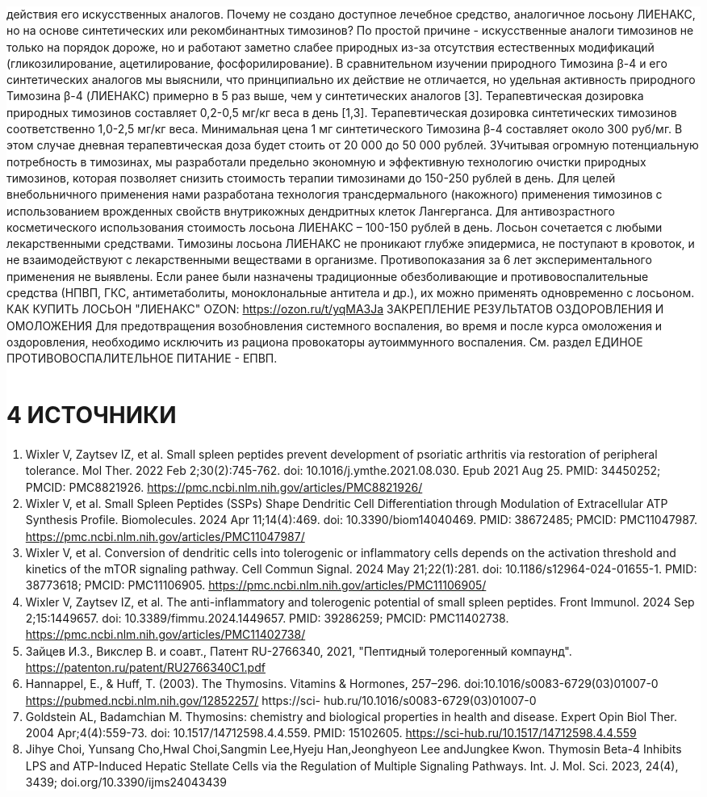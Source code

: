 действия его искусственных аналогов. Почему не создано доступное лечебное средство,
аналогичное лосьону ЛИЕНАКС, но на основе синтетических или рекомбинантных тимозинов? По
простой причине - искусственные аналоги тимозинов не только на порядок дороже, но и работают
заметно слабее природных из-за отсутствия естественных модификаций (гликозилирование,
ацетилирование, фосфорилирование). В сравнительном изучении природного Тимозина β-4 и его
синтетических аналогов мы выяснили, что принципиально их действие не отличается, но
удельная активность природного Тимозина β-4 (ЛИЕНАКС) примерно в 5 раз выше, чем у
синтетических аналогов [3].
Терапевтическая дозировка природных тимозинов составляет 0,2-0,5 мг/кг веса в день [1,3].
Терапевтическая дозировка синтетических тимозинов соответственно 1,0-2,5 мг/кг веса.
Минимальная цена 1 мг синтетического Тимозина β-4 составляет около 300 руб/мг. В этом случае
дневная терапевтическая доза будет стоить от 20 000 до 50 000 рублей.
3Учитывая огромную потенциальную потребность в тимозинах, мы разработали предельно
экономную и эффективную технологию очистки природных тимозинов, которая позволяет
снизить стоимость терапии тимозинами до 150-250 рублей в день. Для целей внебольничного
применения нами разработана технология трансдермального (накожного) применения тимозинов
с использованием врожденных свойств внутрикожных дендритных клеток Лангерганса.
Для антивозрастного косметического использования стоимость лосьона ЛИЕНАКС – 100-150
рублей в день.
Лосьон сочетается с любыми лекарственными средствами. Тимозины лосьона ЛИЕНАКС не
проникают глубже эпидермиса, не поступают в кровоток, и не взаимодействуют с
лекарственными веществами в организме. Противопоказания за 6 лет экспериментального
применения не выявлены. Если ранее были назначены традиционные обезболивающие и
противовоспалительные средства (НПВП, ГКС, антиметаболиты, моноклональные антитела и
др.), их можно применять одновременно с лосьоном.
КАК КУПИТЬ ЛОСЬОН "ЛИЕНАКС"
OZON: https://ozon.ru/t/yqMA3Ja
ЗАКРЕПЛЕНИЕ РЕЗУЛЬТАТОВ ОЗДОРОВЛЕНИЯ И ОМОЛОЖЕНИЯ
Для предотвращения возобновления системного воспаления, во время и после курса омоложения
и оздоровления, необходимо исключить из рациона провокаторы аутоиммунного воспаления.
См. раздел ЕДИНОЕ ПРОТИВОВОСПАЛИТЕЛЬНОЕ ПИТАНИЕ - ЕПВП.

# 4 ИСТОЧНИКИ
1. Wixler V, Zaytsev IZ, et al. Small spleen peptides prevent development of psoriatic arthritis via
restoration of peripheral tolerance. Mol Ther. 2022 Feb 2;30(2):745-762. doi:
10.1016/j.ymthe.2021.08.030. Epub 2021 Aug 25. PMID: 34450252; PMCID: PMC8821926.
https://pmc.ncbi.nlm.nih.gov/articles/PMC8821926/
2. Wixler V, et al. Small Spleen Peptides (SSPs) Shape Dendritic Cell Differentiation through
Modulation of Extracellular ATP Synthesis Profile. Biomolecules. 2024 Apr 11;14(4):469. doi:
10.3390/biom14040469. PMID: 38672485; PMCID: PMC11047987.
https://pmc.ncbi.nlm.nih.gov/articles/PMC11047987/
3. Wixler V, et al. Conversion of dendritic cells into tolerogenic or inflammatory cells depends on the
activation threshold and kinetics of the mTOR signaling pathway. Cell Commun Signal. 2024 May
21;22(1):281. doi: 10.1186/s12964-024-01655-1. PMID: 38773618; PMCID: PMC11106905.
https://pmc.ncbi.nlm.nih.gov/articles/PMC11106905/
4. Wixler V, Zaytsev IZ, et al. The anti-inflammatory and tolerogenic potential of small spleen
peptides. Front Immunol. 2024 Sep 2;15:1449657. doi: 10.3389/fimmu.2024.1449657. PMID: 39286259;
PMCID: PMC11402738. https://pmc.ncbi.nlm.nih.gov/articles/PMC11402738/
5. Зайцев И.З., Викслер В. и соавт., Патент RU-2766340, 2021, "Пептидный толерогенный
компаунд". https://patenton.ru/patent/RU2766340C1.pdf
6. Hannappel, E., & Huff, T. (2003). The Thymosins. Vitamins & Hormones, 257–296.
doi:10.1016/s0083-6729(03)01007-0 https://pubmed.ncbi.nlm.nih.gov/12852257/ https://sci-
hub.ru/10.1016/s0083-6729(03)01007-0
7. Goldstein AL, Badamchian M. Thymosins: chemistry and biological properties in health and disease.
Expert Opin Biol Ther. 2004 Apr;4(4):559-73. doi: 10.1517/14712598.4.4.559. PMID: 15102605.
https://sci-hub.ru/10.1517/14712598.4.4.559
8. Jihye Choi, Yunsang Cho,Hwal Choi,Sangmin Lee,Hyeju Han,Jeonghyeon Lee andJungkee Kwon.
Thymosin Beta-4 Inhibits LPS and ATP-Induced Hepatic Stellate Cells via the Regulation of Multiple
Signaling Pathways. Int. J. Mol. Sci. 2023, 24(4), 3439; doi.org/10.3390/ijms24043439